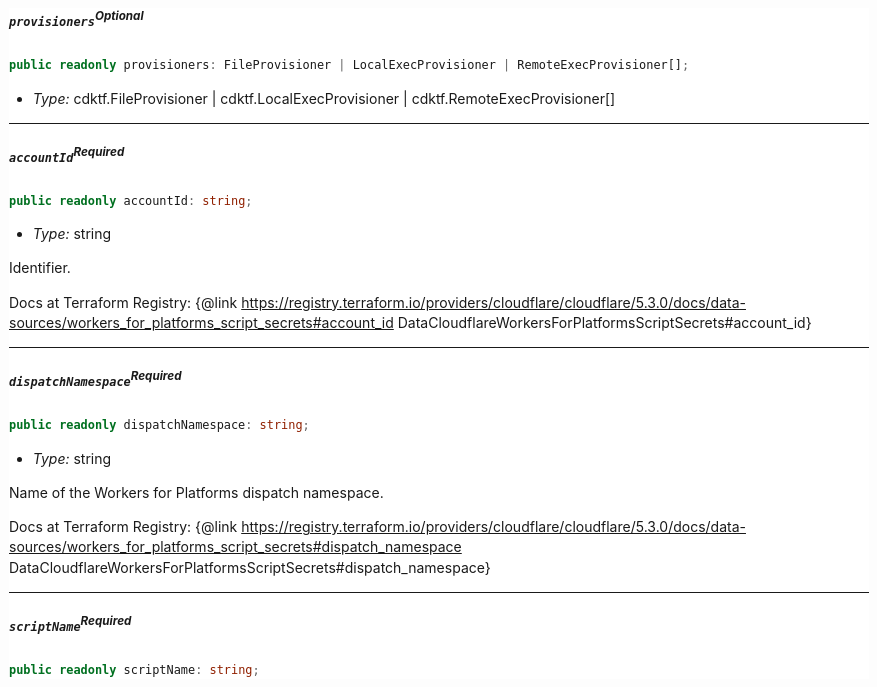 ##### `provisioners`<sup>Optional</sup> <a name="provisioners" id="@cdktf/provider-cloudflare.dataCloudflareWorkersForPlatformsScriptSecrets.DataCloudflareWorkersForPlatformsScriptSecretsConfig.property.provisioners"></a>

```typescript
public readonly provisioners: FileProvisioner | LocalExecProvisioner | RemoteExecProvisioner[];
```

- *Type:* cdktf.FileProvisioner | cdktf.LocalExecProvisioner | cdktf.RemoteExecProvisioner[]

---

##### `accountId`<sup>Required</sup> <a name="accountId" id="@cdktf/provider-cloudflare.dataCloudflareWorkersForPlatformsScriptSecrets.DataCloudflareWorkersForPlatformsScriptSecretsConfig.property.accountId"></a>

```typescript
public readonly accountId: string;
```

- *Type:* string

Identifier.

Docs at Terraform Registry: {@link https://registry.terraform.io/providers/cloudflare/cloudflare/5.3.0/docs/data-sources/workers_for_platforms_script_secrets#account_id DataCloudflareWorkersForPlatformsScriptSecrets#account_id}

---

##### `dispatchNamespace`<sup>Required</sup> <a name="dispatchNamespace" id="@cdktf/provider-cloudflare.dataCloudflareWorkersForPlatformsScriptSecrets.DataCloudflareWorkersForPlatformsScriptSecretsConfig.property.dispatchNamespace"></a>

```typescript
public readonly dispatchNamespace: string;
```

- *Type:* string

Name of the Workers for Platforms dispatch namespace.

Docs at Terraform Registry: {@link https://registry.terraform.io/providers/cloudflare/cloudflare/5.3.0/docs/data-sources/workers_for_platforms_script_secrets#dispatch_namespace DataCloudflareWorkersForPlatformsScriptSecrets#dispatch_namespace}

---

##### `scriptName`<sup>Required</sup> <a name="scriptName" id="@cdktf/provider-cloudflare.dataCloudflareWorkersForPlatformsScriptSecrets.DataCloudflareWorkersForPlatformsScriptSecretsConfig.property.scriptName"></a>

```typescript
public readonly scriptName: string;
```
